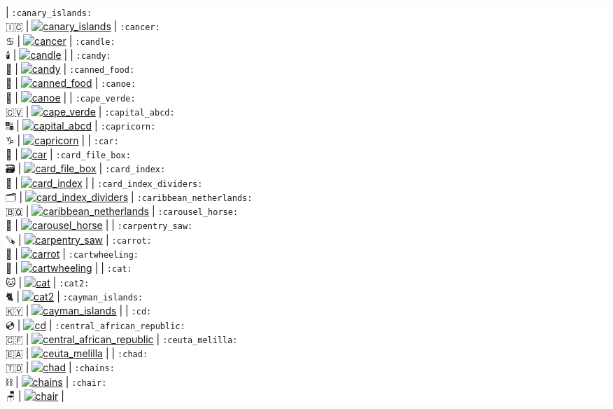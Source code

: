 | `:canary_islands:`<br>:canary_islands: \| [![canary_islands](https://github.githubassets.com/images/icons/emoji/unicode/1f1ee-1f1e8.png?v8)](https://github.githubassets.com/images/icons/emoji/unicode/1f1ee-1f1e8.png?v8) | `:cancer:`<br>:cancer: \| [![cancer](https://github.githubassets.com/images/icons/emoji/unicode/264b.png?v8)](https://github.githubassets.com/images/icons/emoji/unicode/264b.png?v8) | `:candle:`<br>:candle: \| [![candle](https://github.githubassets.com/images/icons/emoji/unicode/1f56f.png?v8)](https://github.githubassets.com/images/icons/emoji/unicode/1f56f.png?v8) |
| `:candy:`<br>:candy: \| [![candy](https://github.githubassets.com/images/icons/emoji/unicode/1f36c.png?v8)](https://github.githubassets.com/images/icons/emoji/unicode/1f36c.png?v8) | `:canned_food:`<br>:canned_food: \| [![canned_food](https://github.githubassets.com/images/icons/emoji/unicode/1f96b.png?v8)](https://github.githubassets.com/images/icons/emoji/unicode/1f96b.png?v8) | `:canoe:`<br>:canoe: \| [![canoe](https://github.githubassets.com/images/icons/emoji/unicode/1f6f6.png?v8)](https://github.githubassets.com/images/icons/emoji/unicode/1f6f6.png?v8) |
| `:cape_verde:`<br>:cape_verde: \| [![cape_verde](https://github.githubassets.com/images/icons/emoji/unicode/1f1e8-1f1fb.png?v8)](https://github.githubassets.com/images/icons/emoji/unicode/1f1e8-1f1fb.png?v8) | `:capital_abcd:`<br>:capital_abcd: \| [![capital_abcd](https://github.githubassets.com/images/icons/emoji/unicode/1f520.png?v8)](https://github.githubassets.com/images/icons/emoji/unicode/1f520.png?v8) | `:capricorn:`<br>:capricorn: \| [![capricorn](https://github.githubassets.com/images/icons/emoji/unicode/2651.png?v8)](https://github.githubassets.com/images/icons/emoji/unicode/2651.png?v8) |
| `:car:`<br>:car: \| [![car](https://github.githubassets.com/images/icons/emoji/unicode/1f697.png?v8)](https://github.githubassets.com/images/icons/emoji/unicode/1f697.png?v8) | `:card_file_box:`<br>:card_file_box: \| [![card_file_box](https://github.githubassets.com/images/icons/emoji/unicode/1f5c3.png?v8)](https://github.githubassets.com/images/icons/emoji/unicode/1f5c3.png?v8) | `:card_index:`<br>:card_index: \| [![card_index](https://github.githubassets.com/images/icons/emoji/unicode/1f4c7.png?v8)](https://github.githubassets.com/images/icons/emoji/unicode/1f4c7.png?v8) |
| `:card_index_dividers:`<br>:card_index_dividers: \| [![card_index_dividers](https://github.githubassets.com/images/icons/emoji/unicode/1f5c2.png?v8)](https://github.githubassets.com/images/icons/emoji/unicode/1f5c2.png?v8) | `:caribbean_netherlands:`<br>:caribbean_netherlands: \| [![caribbean_netherlands](https://github.githubassets.com/images/icons/emoji/unicode/1f1e7-1f1f6.png?v8)](https://github.githubassets.com/images/icons/emoji/unicode/1f1e7-1f1f6.png?v8) | `:carousel_horse:`<br>:carousel_horse: \| [![carousel_horse](https://github.githubassets.com/images/icons/emoji/unicode/1f3a0.png?v8)](https://github.githubassets.com/images/icons/emoji/unicode/1f3a0.png?v8) |
| `:carpentry_saw:`<br>:carpentry_saw: \| [![carpentry_saw](https://github.githubassets.com/images/icons/emoji/unicode/1fa9a.png?v8)](https://github.githubassets.com/images/icons/emoji/unicode/1fa9a.png?v8) | `:carrot:`<br>:carrot: \| [![carrot](https://github.githubassets.com/images/icons/emoji/unicode/1f955.png?v8)](https://github.githubassets.com/images/icons/emoji/unicode/1f955.png?v8) | `:cartwheeling:`<br>:cartwheeling: \| [![cartwheeling](https://github.githubassets.com/images/icons/emoji/unicode/1f938.png?v8)](https://github.githubassets.com/images/icons/emoji/unicode/1f938.png?v8) |
| `:cat:`<br>:cat: \| [![cat](https://github.githubassets.com/images/icons/emoji/unicode/1f431.png?v8)](https://github.githubassets.com/images/icons/emoji/unicode/1f431.png?v8) | `:cat2:`<br>:cat2: \| [![cat2](https://github.githubassets.com/images/icons/emoji/unicode/1f408.png?v8)](https://github.githubassets.com/images/icons/emoji/unicode/1f408.png?v8) | `:cayman_islands:`<br>:cayman_islands: \| [![cayman_islands](https://github.githubassets.com/images/icons/emoji/unicode/1f1f0-1f1fe.png?v8)](https://github.githubassets.com/images/icons/emoji/unicode/1f1f0-1f1fe.png?v8) |
| `:cd:`<br>:cd: \| [![cd](https://github.githubassets.com/images/icons/emoji/unicode/1f4bf.png?v8)](https://github.githubassets.com/images/icons/emoji/unicode/1f4bf.png?v8) | `:central_african_republic:`<br>:central_african_republic: \| [![central_african_republic](https://github.githubassets.com/images/icons/emoji/unicode/1f1e8-1f1eb.png?v8)](https://github.githubassets.com/images/icons/emoji/unicode/1f1e8-1f1eb.png?v8) | `:ceuta_melilla:`<br>:ceuta_melilla: \| [![ceuta_melilla](https://github.githubassets.com/images/icons/emoji/unicode/1f1ea-1f1e6.png?v8)](https://github.githubassets.com/images/icons/emoji/unicode/1f1ea-1f1e6.png?v8) |
| `:chad:`<br>:chad: \| [![chad](https://github.githubassets.com/images/icons/emoji/unicode/1f1f9-1f1e9.png?v8)](https://github.githubassets.com/images/icons/emoji/unicode/1f1f9-1f1e9.png?v8) | `:chains:`<br>:chains: \| [![chains](https://github.githubassets.com/images/icons/emoji/unicode/26d3.png?v8)](https://github.githubassets.com/images/icons/emoji/unicode/26d3.png?v8) | `:chair:`<br>:chair: \| [![chair](https://github.githubassets.com/images/icons/emoji/unicode/1fa91.png?v8)](https://github.githubassets.com/images/icons/emoji/unicode/1fa91.png?v8) |